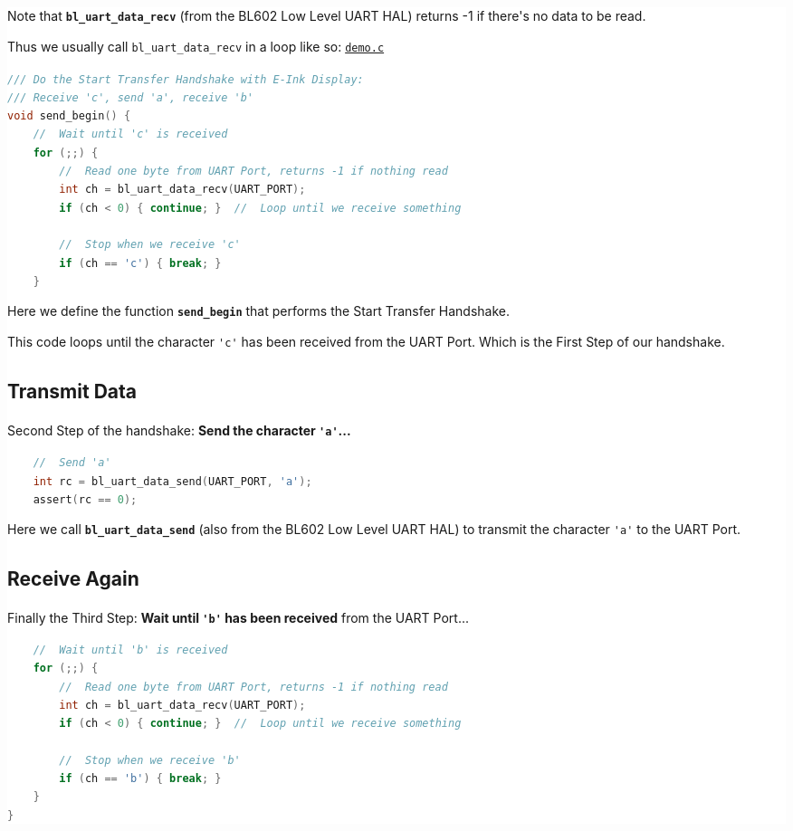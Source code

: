 Note that __`bl_uart_data_recv`__ (from the BL602 Low Level UART HAL) returns -1 if there's no data to be read.

Thus we usually call `bl_uart_data_recv` in a loop like so: [`demo.c`](https://github.com/lupyuen/bl_iot_sdk/blob/eink/customer_app/sdk_app_uart_eink/sdk_app_uart_eink/demo.c#L56-L96)

```c
/// Do the Start Transfer Handshake with E-Ink Display:
/// Receive 'c', send 'a', receive 'b'
void send_begin() {
    //  Wait until 'c' is received
    for (;;) {
        //  Read one byte from UART Port, returns -1 if nothing read
        int ch = bl_uart_data_recv(UART_PORT);
        if (ch < 0) { continue; }  //  Loop until we receive something

        //  Stop when we receive 'c'
        if (ch == 'c') { break; }
    }
```

Here we define the function __`send_begin`__ that performs the Start Transfer Handshake.

This code loops until the character `'c'` has been received from the UART Port. Which is the First Step of our handshake.

## Transmit Data

Second Step of the handshake: __Send the character `'a'`...__

```c
    //  Send 'a'
    int rc = bl_uart_data_send(UART_PORT, 'a');
    assert(rc == 0);
```

Here we call __`bl_uart_data_send`__ (also from the BL602 Low Level UART HAL) to transmit the character `'a'` to the UART Port.

## Receive Again

Finally the Third Step: __Wait until `'b'` has been received__ from the UART Port...

```c
    //  Wait until 'b' is received
    for (;;) {
        //  Read one byte from UART Port, returns -1 if nothing read
        int ch = bl_uart_data_recv(UART_PORT);
        if (ch < 0) { continue; }  //  Loop until we receive something

        //  Stop when we receive 'b'
        if (ch == 'b') { break; }
    }
}
```
